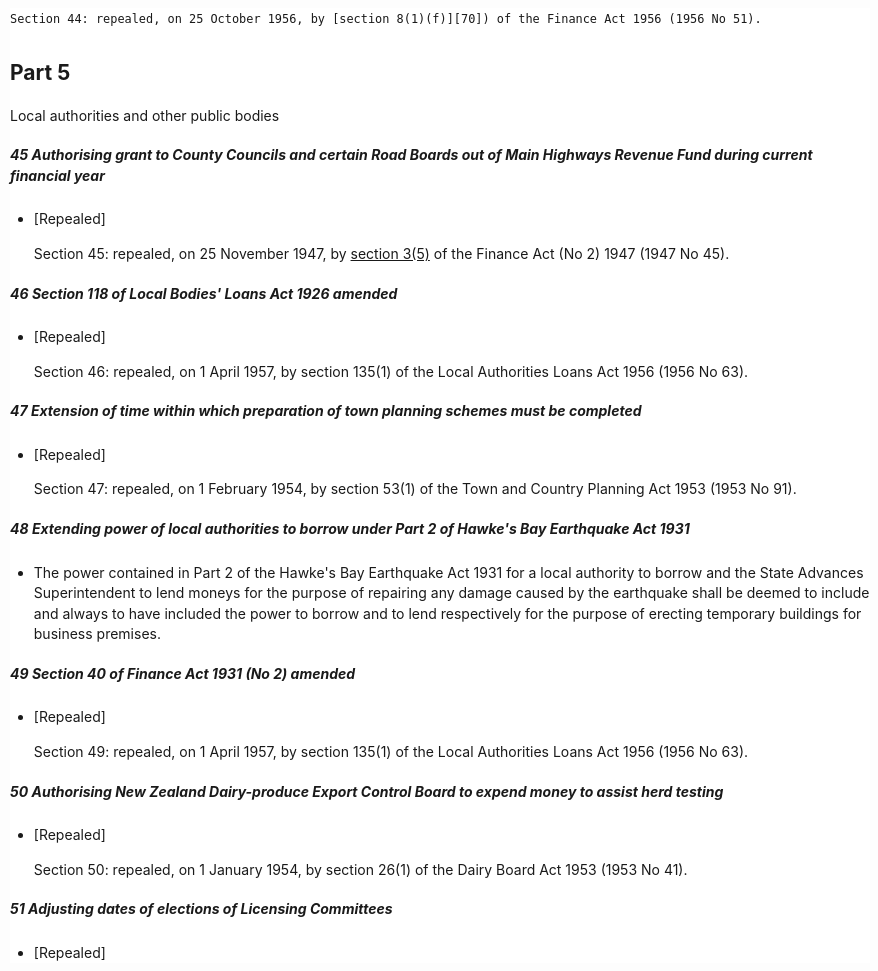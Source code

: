     Section 44: repealed, on 25 October 1956, by [section 8(1)(f)][70]) of the Finance Act 1956 (1956 No 51).

## Part 5  
Local authorities and other public bodies

##### 45 Authorising grant to County Councils and certain Road Boards out of Main Highways Revenue Fund during current financial year
    
*   \[Repealed\]
    
    Section 45: repealed, on 25 November 1947, by [section 3(5)][71] of the Finance Act (No 2) 1947 (1947 No 45).

##### 46 Section 118 of Local Bodies' Loans Act 1926 amended
    
*   \[Repealed\]
    
    Section 46: repealed, on 1 April 1957, by section 135(1) of the Local Authorities Loans Act 1956 (1956 No 63).

##### 47 Extension of time within which preparation of town planning schemes must be completed
    
*   \[Repealed\]
    
    Section 47: repealed, on 1 February 1954, by section 53(1) of the Town and Country Planning Act 1953 (1953 No 91).

##### 48 Extending power of local authorities to borrow under Part 2 of Hawke's Bay Earthquake Act 1931
    
*   The power contained in Part 2 of the Hawke's Bay Earthquake Act 1931 for a local authority to borrow and the State Advances Superintendent to lend moneys for the purpose of repairing any damage caused by the earthquake shall be deemed to include and always to have included the power to borrow and to lend respectively for the purpose of erecting temporary buildings for business premises.

##### 49 Section 40 of Finance Act 1931 (No 2) amended
    
*   \[Repealed\]
    
    Section 49: repealed, on 1 April 1957, by section 135(1) of the Local Authorities Loans Act 1956 (1956 No 63).

##### 50 Authorising New Zealand Dairy-produce Export Control Board to expend money to assist herd testing
    
*   \[Repealed\]
    
    Section 50: repealed, on 1 January 1954, by section 26(1) of the Dairy Board Act 1953 (1953 No 41).

##### 51 Adjusting dates of elections of Licensing Committees
    
*   \[Repealed\]
    

[0]: http://www.legislation.govt.nz/act/public/1931/0044/latest/link.aspx?id=DLM195466
[1]: http://www.legislation.govt.nz/act/public/1931/0044/latest/whole.html#DLM212005
[2]: http://www.legislation.govt.nz/act/public/1931/0044/latest/whole.html#DLM212007
[3]: http://www.legislation.govt.nz/act/public/1931/0044/latest/whole.html#DLM4676814
[4]: http://www.legislation.govt.nz/act/public/1931/0044/latest/whole.html#DLM212008
[5]: http://www.legislation.govt.nz/act/public/1931/0044/latest/whole.html#DLM212009
[6]: http://www.legislation.govt.nz/act/public/1931/0044/latest/whole.html#DLM212011
[7]: http://www.legislation.govt.nz/act/public/1931/0044/latest/whole.html#DLM212013
[8]: http://www.legislation.govt.nz/act/public/1931/0044/latest/whole.html#DLM212015
[9]: http://www.legislation.govt.nz/act/public/1931/0044/latest/whole.html#DLM212017
[10]: http://www.legislation.govt.nz/act/public/1931/0044/latest/whole.html#DLM212019
[11]: http://www.legislation.govt.nz/act/public/1931/0044/latest/whole.html#DLM212020
[12]: http://www.legislation.govt.nz/act/public/1931/0044/latest/whole.html#DLM212021
[13]: http://www.legislation.govt.nz/act/public/1931/0044/latest/whole.html#DLM212023
[14]: http://www.legislation.govt.nz/act/public/1931/0044/latest/whole.html#DLM212025
[15]: http://www.legislation.govt.nz/act/public/1931/0044/latest/whole.html#DLM212027
[16]: http://www.legislation.govt.nz/act/public/1931/0044/latest/whole.html#DLM212029
[17]: http://www.legislation.govt.nz/act/public/1931/0044/latest/whole.html#DLM212031
[18]: http://www.legislation.govt.nz/act/public/1931/0044/latest/whole.html#DLM212033
[19]: http://www.legislation.govt.nz/act/public/1931/0044/latest/whole.html#DLM212035
[20]: http://www.legislation.govt.nz/act/public/1931/0044/latest/whole.html#DLM212040
[21]: http://www.legislation.govt.nz/act/public/1931/0044/latest/whole.html#DLM212042
[22]: http://www.legislation.govt.nz/act/public/1931/0044/latest/whole.html#DLM212044
[23]: http://www.legislation.govt.nz/act/public/1931/0044/latest/whole.html#DLM212046
[24]: http://www.legislation.govt.nz/act/public/1931/0044/latest/whole.html#DLM212048
[25]: http://www.legislation.govt.nz/act/public/1931/0044/latest/whole.html#DLM212050
[26]: http://www.legislation.govt.nz/act/public/1931/0044/latest/whole.html#DLM212051
[27]: http://www.legislation.govt.nz/act/public/1931/0044/latest/whole.html#DLM4676833
[28]: http://www.legislation.govt.nz/act/public/1931/0044/latest/whole.html#DLM212052
[29]: http://www.legislation.govt.nz/act/public/1931/0044/latest/whole.html#DLM212054
[30]: http://www.legislation.govt.nz/act/public/1931/0044/latest/whole.html#DLM212056
[31]: http://www.legislation.govt.nz/act/public/1931/0044/latest/whole.html#DLM212058
[32]: http://www.legislation.govt.nz/act/public/1931/0044/latest/whole.html#DLM212060
[33]: http://www.legislation.govt.nz/act/public/1931/0044/latest/whole.html#DLM212062
[34]: http://www.legislation.govt.nz/act/public/1931/0044/latest/whole.html#DLM212064
[35]: http://www.legislation.govt.nz/act/public/1931/0044/latest/whole.html#DLM212066
[36]: http://www.legislation.govt.nz/act/public/1931/0044/latest/whole.html#DLM4676843
[37]: http://www.legislation.govt.nz/act/public/1931/0044/latest/whole.html#DLM212068
[38]: http://www.legislation.govt.nz/act/public/1931/0044/latest/whole.html#DLM212070
[39]: http://www.legislation.govt.nz/act/public/1931/0044/latest/whole.html#DLM212072
[40]: http://www.legislation.govt.nz/act/public/1931/0044/latest/whole.html#DLM212074
[41]: http://www.legislation.govt.nz/act/public/1931/0044/latest/whole.html#DLM212076
[42]: http://www.legislation.govt.nz/act/public/1931/0044/latest/whole.html#DLM212078
[43]: http://www.legislation.govt.nz/act/public/1931/0044/latest/whole.html#DLM212080
[44]: http://www.legislation.govt.nz/act/public/1931/0044/latest/whole.html#DLM212082
[45]: http://www.legislation.govt.nz/act/public/1931/0044/latest/whole.html#DLM4676853
[46]: http://www.legislation.govt.nz/act/public/1931/0044/latest/whole.html#DLM212084
[47]: http://www.legislation.govt.nz/act/public/1931/0044/latest/whole.html#DLM212086
[48]: http://www.legislation.govt.nz/act/public/1931/0044/latest/whole.html#DLM212088
[49]: http://www.legislation.govt.nz/act/public/1931/0044/latest/whole.html#DLM212090
[50]: http://www.legislation.govt.nz/act/public/1931/0044/latest/whole.html#DLM4676856
[51]: http://www.legislation.govt.nz/act/public/1931/0044/latest/whole.html#DLM212092
[52]: http://www.legislation.govt.nz/act/public/1931/0044/latest/whole.html#DLM212094
[53]: http://www.legislation.govt.nz/act/public/1931/0044/latest/whole.html#DLM212096
[54]: http://www.legislation.govt.nz/act/public/1931/0044/latest/whole.html#DLM212098
[55]: http://www.legislation.govt.nz/act/public/1931/0044/latest/whole.html#DLM212099
[56]: http://www.legislation.govt.nz/act/public/1931/0044/latest/whole.html#DLM212201
[57]: http://www.legislation.govt.nz/act/public/1931/0044/latest/whole.html#DLM212203
[58]: http://www.legislation.govt.nz/act/public/1931/0044/latest/whole.html#DLM212205
[59]: http://www.legislation.govt.nz/act/public/1931/0044/latest/whole.html#DLM4676863
[60]: http://www.legislation.govt.nz/act/public/1931/0044/latest/whole.html#DLM212206
[61]: http://www.legislation.govt.nz/act/public/1931/0044/latest/whole.html#DLM212207
[62]: http://www.legislation.govt.nz/act/public/1931/0044/latest/whole.html#DLM212208
[63]: http://www.legislation.govt.nz/act/public/1931/0044/latest/whole.html#DLM212210
[64]: http://www.legislation.govt.nz/act/public/1931/0044/latest/link.aspx?id=DLM253252
[65]: http://www.legislation.govt.nz/act/public/1931/0044/latest/link.aspx?id=DLM175013
[66]: http://www.legislation.govt.nz/act/public/1931/0044/latest/link.aspx?id=DLM203214
[67]: http://www.legislation.govt.nz/act/public/1931/0044/latest/link.aspx?id=DLM332583
[68]: http://www.legislation.govt.nz/act/public/1931/0044/latest/link.aspx?id=DLM219528
[69]: http://www.legislation.govt.nz/act/public/1931/0044/latest/link.aspx?id=DLM359101
[70]: http://www.legislation.govt.nz/act/public/1931/0044/latest/link.aspx?id=DLM304357
[71]: http://www.legislation.govt.nz/act/public/1931/0044/latest/link.aspx?id=DLM244648
[72]: http://www.legislation.govt.nz/act/public/1931/0044/latest/link.aspx?id=DLM226370
[73]: http://www.legislation.govt.nz/act/public/1931/0044/latest/link.aspx?id=DLM208936
[74]: http://www.legislation.govt.nz/act/public/1931/0044/latest/link.aspx?id=DLM209241
[75]: http://www.legislation.govt.nz/act/public/1931/0044/latest/link.aspx?id=DLM209243
[76]: http://www.pco.parliament.govt.nz/reprints/
[77]: http://www.legislation.govt.nz/act/public/1931/0044/latest/link.aspx?id=DLM195439
[78]: http://www.pco.parliament.govt.nz/editorial-conventions/
[79]: http://www.legislation.govt.nz/act/public/1931/0044/latest/link.aspx?id=DLM195468
[80]: http://www.legislation.govt.nz/act/public/1931/0044/latest/link.aspx?id=DLM195470